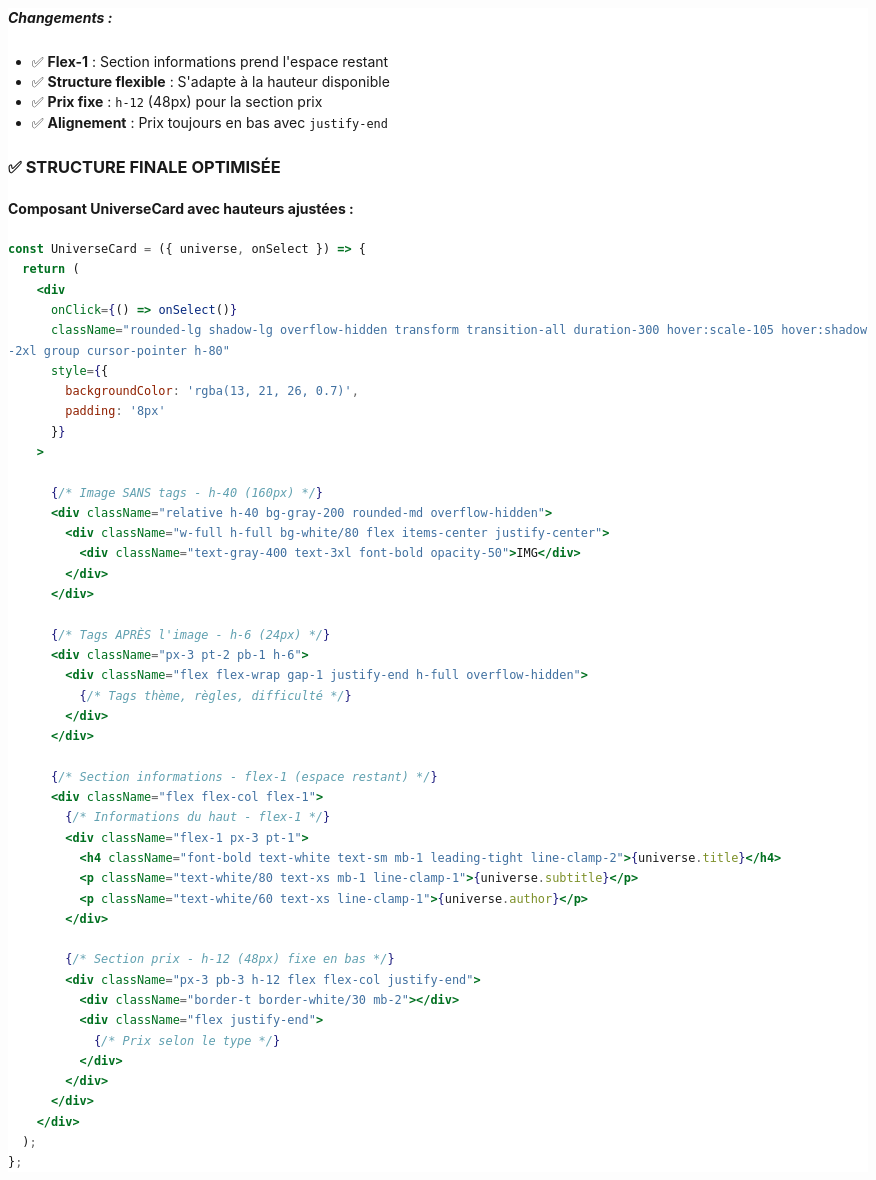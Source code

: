 ##### **Changements :**
- ✅ **Flex-1** : Section informations prend l'espace restant
- ✅ **Structure flexible** : S'adapte à la hauteur disponible
- ✅ **Prix fixe** : `h-12` (48px) pour la section prix
- ✅ **Alignement** : Prix toujours en bas avec `justify-end`

### ✅ STRUCTURE FINALE OPTIMISÉE

#### **Composant UniverseCard avec hauteurs ajustées :**
```jsx
const UniverseCard = ({ universe, onSelect }) => {
  return (
    <div 
      onClick={() => onSelect()}
      className="rounded-lg shadow-lg overflow-hidden transform transition-all duration-300 hover:scale-105 hover:shadow-2xl group cursor-pointer h-80"
      style={{ 
        backgroundColor: 'rgba(13, 21, 26, 0.7)',
        padding: '8px'
      }}
    >
      
      {/* Image SANS tags - h-40 (160px) */}
      <div className="relative h-40 bg-gray-200 rounded-md overflow-hidden">
        <div className="w-full h-full bg-white/80 flex items-center justify-center">
          <div className="text-gray-400 text-3xl font-bold opacity-50">IMG</div>
        </div>
      </div>

      {/* Tags APRÈS l'image - h-6 (24px) */}
      <div className="px-3 pt-2 pb-1 h-6">
        <div className="flex flex-wrap gap-1 justify-end h-full overflow-hidden">
          {/* Tags thème, règles, difficulté */}
        </div>
      </div>

      {/* Section informations - flex-1 (espace restant) */}
      <div className="flex flex-col flex-1">
        {/* Informations du haut - flex-1 */}
        <div className="flex-1 px-3 pt-1">
          <h4 className="font-bold text-white text-sm mb-1 leading-tight line-clamp-2">{universe.title}</h4>
          <p className="text-white/80 text-xs mb-1 line-clamp-1">{universe.subtitle}</p>
          <p className="text-white/60 text-xs line-clamp-1">{universe.author}</p>
        </div>
        
        {/* Section prix - h-12 (48px) fixe en bas */}
        <div className="px-3 pb-3 h-12 flex flex-col justify-end">
          <div className="border-t border-white/30 mb-2"></div>
          <div className="flex justify-end">
            {/* Prix selon le type */}
          </div>
        </div>
      </div>
    </div>
  );
};
```
